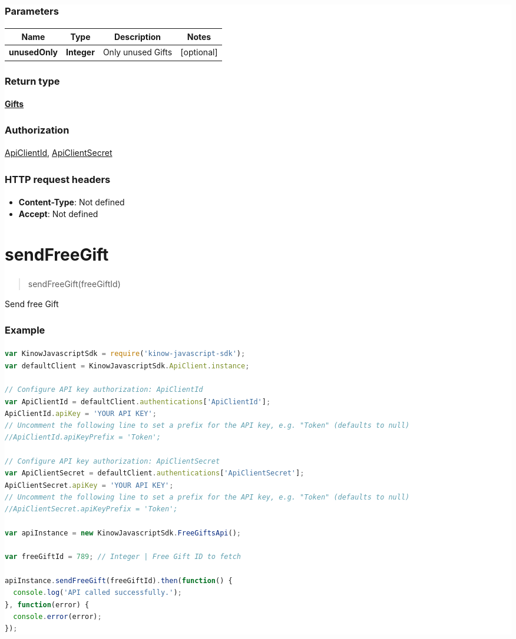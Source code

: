 ### Parameters

Name | Type | Description  | Notes
------------- | ------------- | ------------- | -------------
 **unusedOnly** | **Integer**| Only unused Gifts | [optional] 

### Return type

[**Gifts**](Gifts.md)

### Authorization

[ApiClientId](../README.md#ApiClientId), [ApiClientSecret](../README.md#ApiClientSecret)

### HTTP request headers

 - **Content-Type**: Not defined
 - **Accept**: Not defined

<a name="sendFreeGift"></a>
# **sendFreeGift**
> sendFreeGift(freeGiftId)



Send free Gift

### Example
```javascript
var KinowJavascriptSdk = require('kinow-javascript-sdk');
var defaultClient = KinowJavascriptSdk.ApiClient.instance;

// Configure API key authorization: ApiClientId
var ApiClientId = defaultClient.authentications['ApiClientId'];
ApiClientId.apiKey = 'YOUR API KEY';
// Uncomment the following line to set a prefix for the API key, e.g. "Token" (defaults to null)
//ApiClientId.apiKeyPrefix = 'Token';

// Configure API key authorization: ApiClientSecret
var ApiClientSecret = defaultClient.authentications['ApiClientSecret'];
ApiClientSecret.apiKey = 'YOUR API KEY';
// Uncomment the following line to set a prefix for the API key, e.g. "Token" (defaults to null)
//ApiClientSecret.apiKeyPrefix = 'Token';

var apiInstance = new KinowJavascriptSdk.FreeGiftsApi();

var freeGiftId = 789; // Integer | Free Gift ID to fetch

apiInstance.sendFreeGift(freeGiftId).then(function() {
  console.log('API called successfully.');
}, function(error) {
  console.error(error);
});

```
